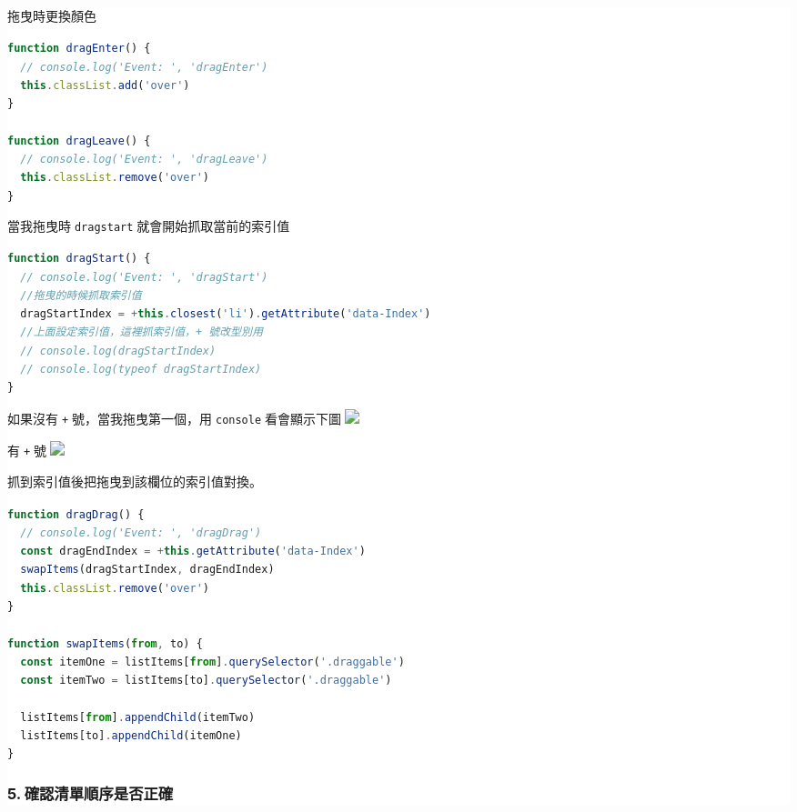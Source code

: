 拖曳時更換顏色

```javascript
function dragEnter() {
  // console.log('Event: ', 'dragEnter')
  this.classList.add('over')
}

function dragLeave() {
  // console.log('Event: ', 'dragLeave')
  this.classList.remove('over')
}
```

當我拖曳時 `dragstart` 就會開始抓取當前的索引值

```javascript
function dragStart() {
  // console.log('Event: ', 'dragStart')
  //拖曳的時候抓取索引值
  dragStartIndex = +this.closest('li').getAttribute('data-Index')
  //上面設定索引值，這裡抓索引值，+ 號改型別用
  // console.log(dragStartIndex)
  // console.log(typeof dragStartIndex)
}
```

如果沒有 `+` 號，當我拖曳第一個，用 `console` 看會顯示下圖
![](https://i.imgur.com/lQOGwH6.png)

有 `+` 號
![](https://i.imgur.com/ZTQX984.png)

抓到索引值後把拖曳到該欄位的索引值對換。

```javascript
function dragDrag() {
  // console.log('Event: ', 'dragDrag')
  const dragEndIndex = +this.getAttribute('data-Index')
  swapItems(dragStartIndex, dragEndIndex)
  this.classList.remove('over')
}

function swapItems(from, to) {
  const itemOne = listItems[from].querySelector('.draggable')
  const itemTwo = listItems[to].querySelector('.draggable')

  listItems[from].appendChild(itemTwo)
  listItems[to].appendChild(itemOne)
}
```

### 5. 確認清單順序是否正確
